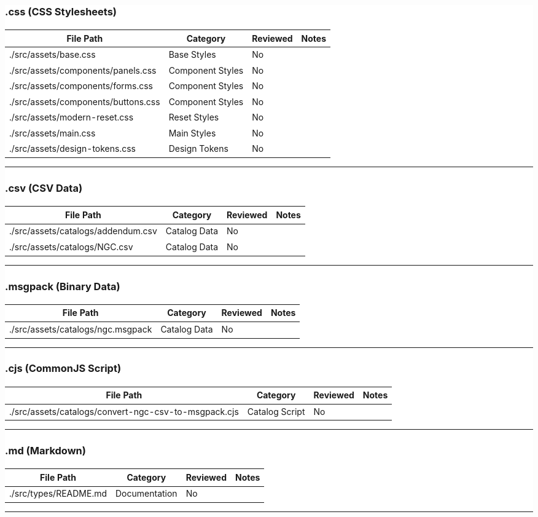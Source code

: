 
### .css (CSS Stylesheets)

| File Path                           | Category         | Reviewed | Notes |
| ----------------------------------- | ---------------- | -------- | ----- |
| ./src/assets/base.css               | Base Styles      | No       |       |
| ./src/assets/components/panels.css  | Component Styles | No       |       |
| ./src/assets/components/forms.css   | Component Styles | No       |       |
| ./src/assets/components/buttons.css | Component Styles | No       |       |
| ./src/assets/modern-reset.css       | Reset Styles     | No       |       |
| ./src/assets/main.css               | Main Styles      | No       |       |
| ./src/assets/design-tokens.css      | Design Tokens    | No       |       |

---

### .csv (CSV Data)

| File Path                          | Category     | Reviewed | Notes |
| ---------------------------------- | ------------ | -------- | ----- |
| ./src/assets/catalogs/addendum.csv | Catalog Data | No       |       |
| ./src/assets/catalogs/NGC.csv      | Catalog Data | No       |       |

---

### .msgpack (Binary Data)

| File Path                         | Category     | Reviewed | Notes |
| --------------------------------- | ------------ | -------- | ----- |
| ./src/assets/catalogs/ngc.msgpack | Catalog Data | No       |       |

---

### .cjs (CommonJS Script)

| File Path                                            | Category       | Reviewed | Notes |
| ---------------------------------------------------- | -------------- | -------- | ----- |
| ./src/assets/catalogs/convert-ngc-csv-to-msgpack.cjs | Catalog Script | No       |       |

---

### .md (Markdown)

| File Path             | Category      | Reviewed | Notes |
| --------------------- | ------------- | -------- | ----- |
| ./src/types/README.md | Documentation | No       |       |

---